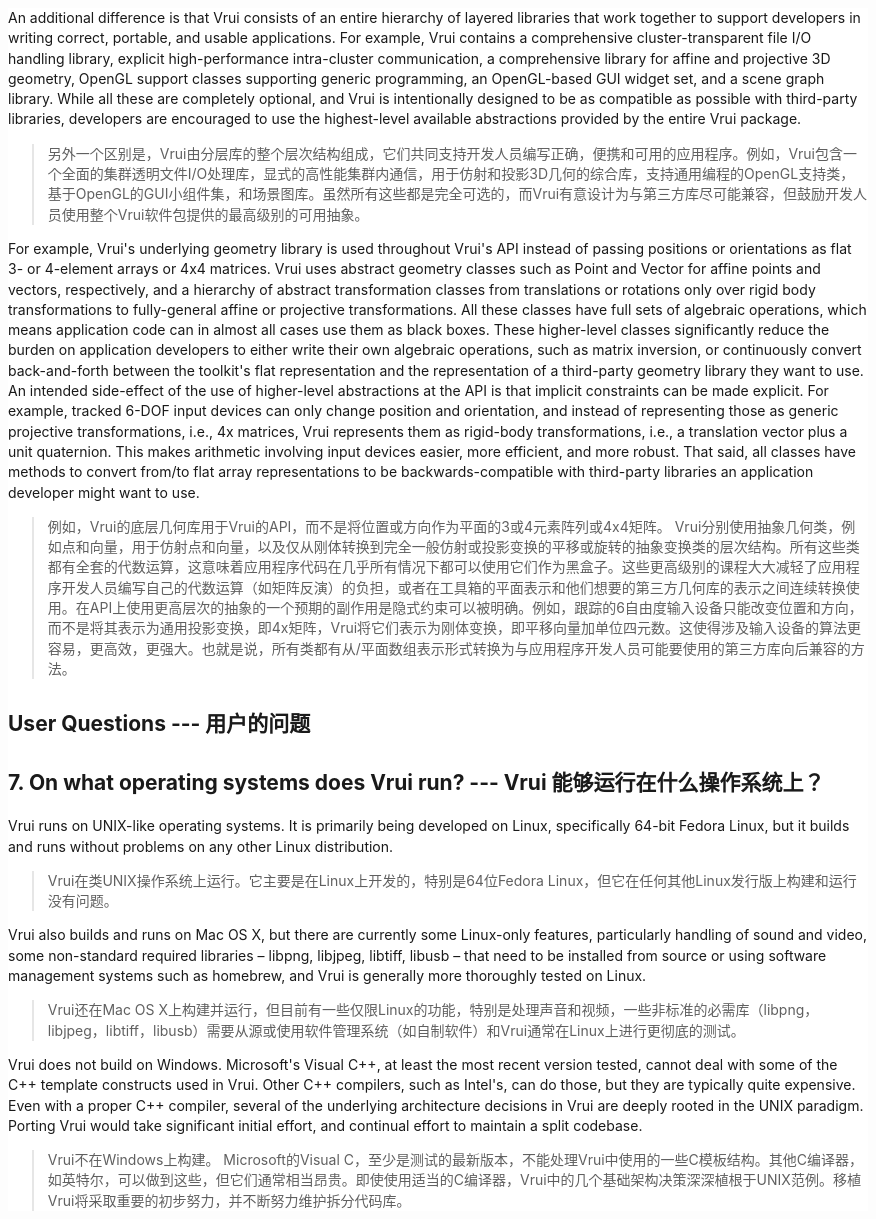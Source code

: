 An additional difference is that Vrui consists of an entire hierarchy of layered libraries that work together to support developers in writing correct, portable, and usable applications. For example, Vrui contains a comprehensive cluster-transparent file I/O handling library, explicit high-performance intra-cluster communication, a comprehensive library for affine and projective 3D geometry, OpenGL support classes supporting generic programming, an OpenGL-based GUI widget set, and a scene graph library. While all these are completely optional, and Vrui is intentionally designed to be as compatible as possible with third-party libraries, developers are encouraged to use the highest-level available abstractions provided by the entire Vrui package.
> 另外一个区别是，Vrui由分层库的整个层次结构组成，它们共同支持开发人员编写正确，便携和可用的应用程序。例如，Vrui包含一个全面的集群透明文件I/O处理库，显式的高性能集群内通信，用于仿射和投影3D几何的综合库，支持通用编程的OpenGL支持类，基于OpenGL的GUI小组件集，和场景图库。虽然所有这些都是完全可选的，而Vrui有意设计为与第三方库尽可能兼容，但鼓励开发人员使用整个Vrui软件包提供的最高级别的可用抽象。

For example, Vrui's underlying geometry library is used throughout Vrui's API instead of passing positions or orientations as flat 3- or 4-element arrays or 4x4 matrices. Vrui uses abstract geometry classes such as Point and Vector for affine points and vectors, respectively, and a hierarchy of abstract transformation classes from translations or rotations only over rigid body transformations to fully-general affine or projective transformations. All these classes have full sets of algebraic operations, which means application code can in almost all cases use them as black boxes. These higher-level classes significantly reduce the burden on application developers to either write their own algebraic operations, such as matrix inversion, or continuously convert back-and-forth between the toolkit's flat representation and the representation of a third-party geometry library they want to use. An intended side-effect of the use of higher-level abstractions at the API is that implicit constraints can be made explicit. For example, tracked 6-DOF input devices can only change position and orientation, and instead of representing those as generic projective transformations, i.e., 4x matrices, Vrui represents them as rigid-body transformations, i.e., a translation vector plus a unit quaternion. This makes arithmetic involving input devices easier, more efficient, and more robust. That said, all classes have methods to convert from/to flat array representations to be backwards-compatible with third-party libraries an application developer might want to use.
> 例如，Vrui的底层几何库用于Vrui的API，而不是将位置或方向作为平面的3或4元素阵列或4x4矩阵。 Vrui分别使用抽象几何类，例如点和向量，用于仿射点和向量，以及仅从刚体转换到完全一般仿射或投影变换的平移或旋转的抽象变换类的层次结构。所有这些类都有全套的代数运算，这意味着应用程序代码在几乎所有情况下都可以使用它们作为黑盒子。这些更高级别的课程大大减轻了应用程序开发人员编写自己的代数运算（如矩阵反演）的负担，或者在工具箱的平面表示和他们想要的第三方几何库的表示之间连续转换使用。在API上使用更高层次的抽象的一个预期的副作用是隐式约束可以被明确。例如，跟踪的6自由度输入设备只能改变位置和方向，而不是将其表示为通用投影变换，即4x矩阵，Vrui将它们表示为刚体变换，即平移向量加单位四元数。这使得涉及输入设备的算法更容易，更高效，更强大。也就是说，所有类都有从/平面数组表示形式转换为与应用程序开发人员可能要使用的第三方库向后兼容的方法。

## User Questions --- 用户的问题 

## 7. On what operating systems does Vrui run? --- Vrui 能够运行在什么操作系统上？

Vrui runs on UNIX-like operating systems. It is primarily being developed on Linux, specifically 64-bit Fedora Linux, but it builds and runs without problems on any other Linux distribution.
> Vrui在类UNIX操作系统上运行。它主要是在Linux上开发的，特别是64位Fedora Linux，但它在任何其他Linux发行版上构建和运行没有问题。

Vrui also builds and runs on Mac OS X, but there are currently some Linux-only features, particularly handling of sound and video, some non-standard required libraries – libpng, libjpeg, libtiff, libusb – that need to be installed from source or using software management systems such as homebrew, and Vrui is generally more thoroughly tested on Linux.
> Vrui还在Mac OS X上构建并运行，但目前有一些仅限Linux的功能，特别是处理声音和视频，一些非标准的必需库（libpng，libjpeg，libtiff，libusb）需要从源或使用软件管理系统（如自制软件）和Vrui通常在Linux上进行更彻底的测试。

Vrui does not build on Windows. Microsoft's Visual C++, at least the most recent version tested, cannot deal with some of the C++ template constructs used in Vrui. Other C++ compilers, such as Intel's, can do those, but they are typically quite expensive. Even with a proper C++ compiler, several of the underlying architecture decisions in Vrui are deeply rooted in the UNIX paradigm. Porting Vrui would take significant initial effort, and continual effort to maintain a split codebase.
> Vrui不在Windows上构建。 Microsoft的Visual C，至少是测试的最新版本，不能处理Vrui中使用的一些C模板结构。其他C编译器，如英特尔，可以做到这些，但它们通常相当昂贵。即使使用适当的C编译器，Vrui中的几个基础架构决策深深植根于UNIX范例。移植Vrui将采取重要的初步努力，并不断努力维护拆分代码库。
